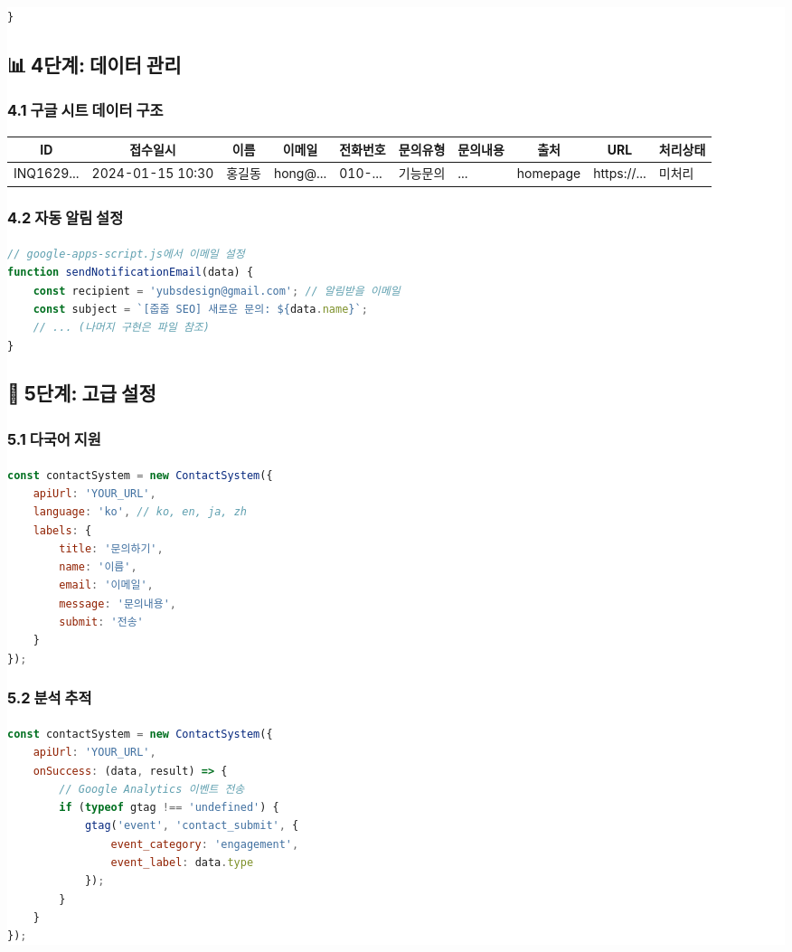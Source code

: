 ```css
}
```

## 📊 4단계: 데이터 관리

### 4.1 구글 시트 데이터 구조

| ID | 접수일시 | 이름 | 이메일 | 전화번호 | 문의유형 | 문의내용 | 출처 | URL | 처리상태 |
|---|---------|-----|--------|---------|---------|---------|-----|-----|---------|
| INQ1629... | 2024-01-15 10:30 | 홍길동 | hong@... | 010-... | 기능문의 | ... | homepage | https://... | 미처리 |

### 4.2 자동 알림 설정

```javascript
// google-apps-script.js에서 이메일 설정
function sendNotificationEmail(data) {
    const recipient = 'yubsdesign@gmail.com'; // 알림받을 이메일
    const subject = `[줍줍 SEO] 새로운 문의: ${data.name}`;
    // ... (나머지 구현은 파일 참조)
}
```

## 🔧 5단계: 고급 설정

### 5.1 다국어 지원

```javascript
const contactSystem = new ContactSystem({
    apiUrl: 'YOUR_URL',
    language: 'ko', // ko, en, ja, zh
    labels: {
        title: '문의하기',
        name: '이름',
        email: '이메일',
        message: '문의내용',
        submit: '전송'
    }
});
```

### 5.2 분석 추적

```javascript
const contactSystem = new ContactSystem({
    apiUrl: 'YOUR_URL',
    onSuccess: (data, result) => {
        // Google Analytics 이벤트 전송
        if (typeof gtag !== 'undefined') {
            gtag('event', 'contact_submit', {
                event_category: 'engagement',
                event_label: data.type
            });
        }
    }
});
```
